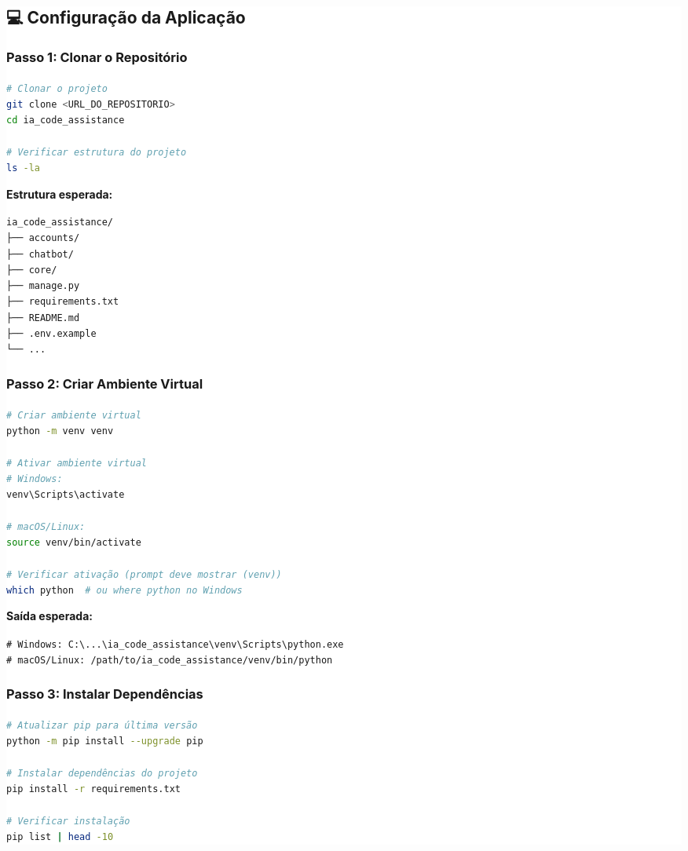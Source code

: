 
## 💻 **Configuração da Aplicação**

### **Passo 1: Clonar o Repositório**

```bash
# Clonar o projeto
git clone <URL_DO_REPOSITORIO>
cd ia_code_assistance

# Verificar estrutura do projeto
ls -la
```

**Estrutura esperada:**
```
ia_code_assistance/
├── accounts/
├── chatbot/
├── core/
├── manage.py
├── requirements.txt
├── README.md
├── .env.example
└── ...
```

### **Passo 2: Criar Ambiente Virtual**

```bash
# Criar ambiente virtual
python -m venv venv

# Ativar ambiente virtual
# Windows:
venv\Scripts\activate

# macOS/Linux:
source venv/bin/activate

# Verificar ativação (prompt deve mostrar (venv))
which python  # ou where python no Windows
```

**Saída esperada:**
```
# Windows: C:\...\ia_code_assistance\venv\Scripts\python.exe
# macOS/Linux: /path/to/ia_code_assistance/venv/bin/python
```

### **Passo 3: Instalar Dependências**

```bash
# Atualizar pip para última versão
python -m pip install --upgrade pip

# Instalar dependências do projeto
pip install -r requirements.txt

# Verificar instalação
pip list | head -10
```
